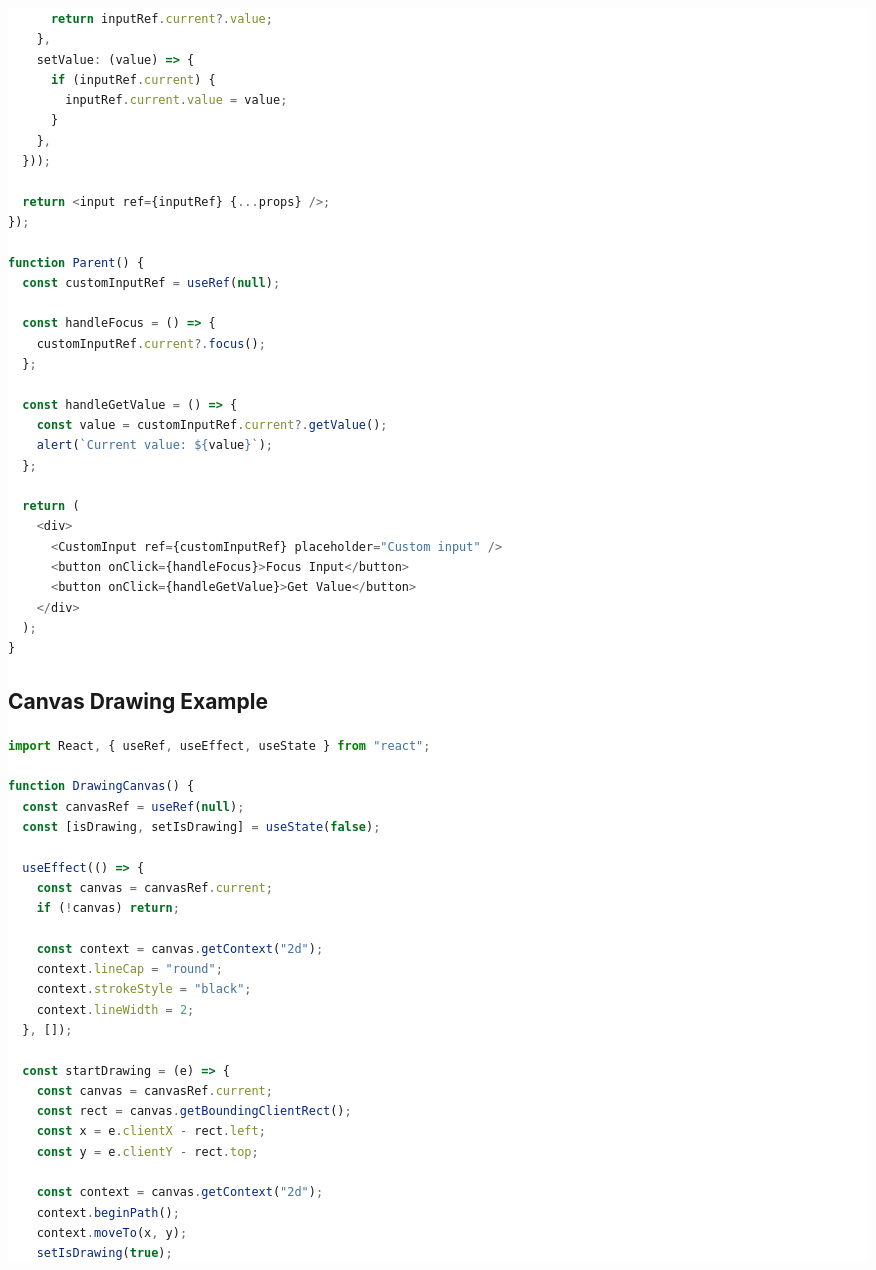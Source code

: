 ```javascript
      return inputRef.current?.value;
    },
    setValue: (value) => {
      if (inputRef.current) {
        inputRef.current.value = value;
      }
    },
  }));

  return <input ref={inputRef} {...props} />;
});

function Parent() {
  const customInputRef = useRef(null);

  const handleFocus = () => {
    customInputRef.current?.focus();
  };

  const handleGetValue = () => {
    const value = customInputRef.current?.getValue();
    alert(`Current value: ${value}`);
  };

  return (
    <div>
      <CustomInput ref={customInputRef} placeholder="Custom input" />
      <button onClick={handleFocus}>Focus Input</button>
      <button onClick={handleGetValue}>Get Value</button>
    </div>
  );
}
```

## Canvas Drawing Example

```javascript
import React, { useRef, useEffect, useState } from "react";

function DrawingCanvas() {
  const canvasRef = useRef(null);
  const [isDrawing, setIsDrawing] = useState(false);

  useEffect(() => {
    const canvas = canvasRef.current;
    if (!canvas) return;

    const context = canvas.getContext("2d");
    context.lineCap = "round";
    context.strokeStyle = "black";
    context.lineWidth = 2;
  }, []);

  const startDrawing = (e) => {
    const canvas = canvasRef.current;
    const rect = canvas.getBoundingClientRect();
    const x = e.clientX - rect.left;
    const y = e.clientY - rect.top;

    const context = canvas.getContext("2d");
    context.beginPath();
    context.moveTo(x, y);
    setIsDrawing(true);
```